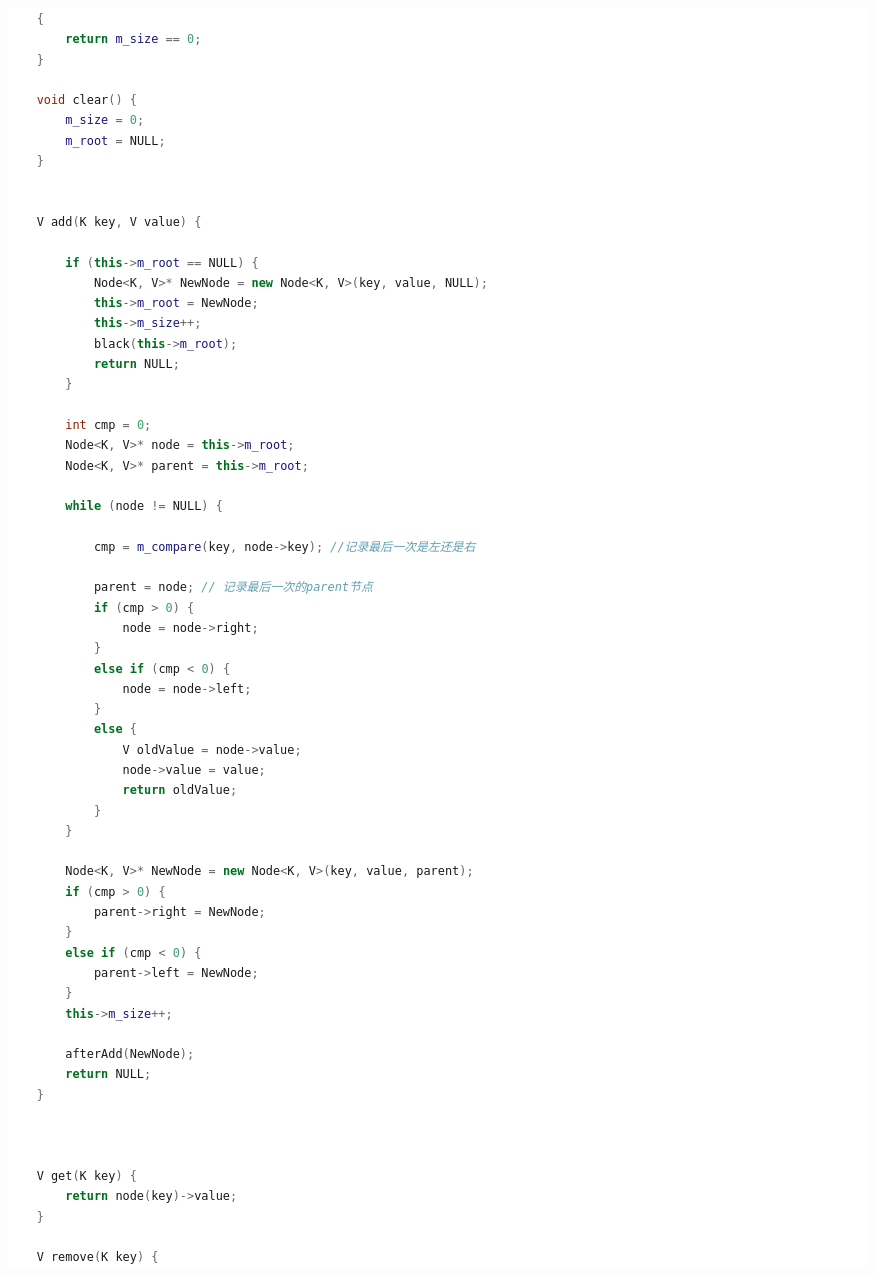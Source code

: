```cpp
	{
		return m_size == 0;
	}

	void clear() {
		m_size = 0;
		m_root = NULL;
	}


	V add(K key, V value) {

		if (this->m_root == NULL) {
			Node<K, V>* NewNode = new Node<K, V>(key, value, NULL);
			this->m_root = NewNode;
			this->m_size++;
			black(this->m_root);
			return NULL;
		}

		int cmp = 0;
		Node<K, V>* node = this->m_root;
		Node<K, V>* parent = this->m_root;

		while (node != NULL) {

			cmp = m_compare(key, node->key); //记录最后一次是左还是右

			parent = node; // 记录最后一次的parent节点
			if (cmp > 0) {
				node = node->right;
			}
			else if (cmp < 0) {
				node = node->left;
			}
			else {
				V oldValue = node->value;
				node->value = value;
				return oldValue;
			}
		}

		Node<K, V>* NewNode = new Node<K, V>(key, value, parent);
		if (cmp > 0) {
			parent->right = NewNode;
		}
		else if (cmp < 0) {
			parent->left = NewNode;
		}
		this->m_size++;

		afterAdd(NewNode);
		return NULL;
	}



	V get(K key) {
		return node(key)->value;
	}

	V remove(K key) {

```